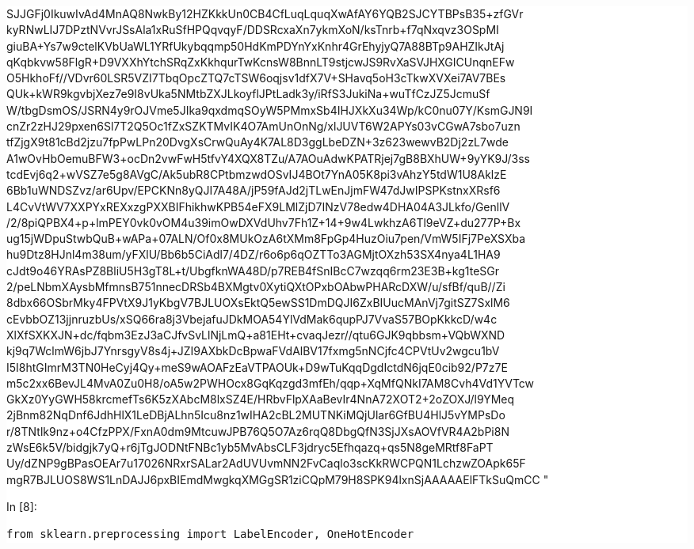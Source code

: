 SJJGFj0IkuwIvAd4MnAQ8NwkBy12HZKkkUn0CB4CfLuqLquqXwAfAY6YQB2SJCYTBPsB35+zfGVr
kyRNwLIJ7DPztNVvrJSsAla1xRuSfHPQqvqyF/DDSRcxaXn7ykmXoN/ksTnrb+f7qNxqvz3OSpMI
giuBA+Ys7w9ctelKVbUaWL1YRfUkybqqmp50HdKmPDYnYxKnhr4GrEhyjyQ7A88BTp9AHZIkJtAj
qKqbkvw58FlgR+D9VXXhYtchSRqZxKkhqurTwKcnsW8BnnLT9stjcwJS9RvXaSVJHXGICUnqnEFw
O5HkhoFf//VDvr60LSR5VZI7TbqOpcZTQ7cTSW6oqjsv1dfX7V+SHavq5oH3cTkwXVXei7AV7BEs
QUk+kWR9kgvbjXez7e9I8vUka5NMtbZXJLkoyflJPtLadk3y/iRfS3JukiNa+wuTfCzJZ5JcmuSf
W/tbgDsmOS/JSRN4y9rOJVme5JIka9qxdmqSOyW5PMmxSb4IHJXkXu34Wp/kC0nu07Y/KsmGJN9I
cnZr2zHJ29pxen6Sl7T2Q5Oc1fZxSZKTMvIK4O7AmUnOnNg/xlJUVT6W2APYs03vCGwA7sbo7uzn
tfZjgX9t81cBd2jzu7fpPwLPn20DvgXsCrwQuAy4K7AL8D3ggLbeDZN+3z623wewvB2Dj2zL7wde
A1wOvHbOemuBFW3+ocDn2vwFwH5tfvY4XQX8TZu/A7AOuAdwKPATRjej7gB8BXhUW+9yYK9J/3ss
tcdEvj6q2+wVSZ7e5g8AVgC/Ak5ubR8CPtbmzwdOSvIJ4BOt7YnA05K8pi3vAhzY5tdW1U8AklzE
6Bb1uWNDSZvz/ar6Upv/EPCKNn8yQJI7A48A/jP59fAJd2jTLwEnJjmFW47dJwIPSPKstnxXRsf6
L4CvVtWV7XXPYxREXxzgPXXBIFhikhwKPB54eFX9LMlZjD7INzV78edw4DHA04A3JLkfo/GenllV
/2/8piQPBX4+p+lmPEY0vk0vOM4u39imOwDXVdUhv7Fh1Z+14+9w4LwkhzA6Tl9eVZ+du277P+Bx
ug15jWDpuStwbQuB+wAPa+07ALN/Of0x8MUkOzA6tXMm8FpGp4HuzOiu7pen/VmW5IFj7PeXSXba
hu9Dtz8HJnl4m38um/yFXlU/Bb6b5CiAdl7/4DZ/r6o6p6qOZTTo3AGMjtOXzh53SX4nya4L1HA9
cJdt9o46YRAsPZ8BliU5H3gT8L+t/UbgfknWA48D/p7REB4fSnIBcC7wzqq6rm23E3B+kg1teSGr
2/peLNbmXAysbMfmnsB751nnecDRSb4BXMgtv0XytiQXtOPxbOAbwPHARcDXW/u/sfBf/quB//Zi
8dbx66OSbrMky4FPVtX9J1yKbgV7BJLUOXsEktQ5ewSS1DmDQJI6ZxBIUucMAnVj7gitSZ7SxlM6
cEvbbOZ13jjnruzbUs/xSQ66ra8j3VbejafuJDkMOA54YlVdMak6qupPJ7VvaS57BOpKkkcD/w4c
XlXfSXKXJN+dc/fqbm3EzJ3aCJfvSvLlNjLmQ+a81EHt+cvaqJezr//qtu6GJK9qbbsm+VQbWXND
kj9q7WclmW6jbJ7YnrsgyV8s4j+JZI9AXbkDcBpwaFVdAlBV17fxmg5nNCjfc4CPVtUv2wgcu1bV
I5I8htGImrM3TN0HeCyj4Qy+meS9wAOAFzEaVTPAOUk+D9wTuKqqDgdIctdN6jqE0cib92/P7z7E
m5c2xx6BevJL4MvA0Zu0H8/oA5w2PWHOcx8GqKqzgd3mfEh/qqp+XqMfQNkI7AM8Cvh4Vd1YVTcw
GkXz0YyGWH58krcmefTs6K5zXAbcM8lxSZ4E/HRbvFlpXAaBevIr4NnA72XOT2+2oZOXJ/l9YMeq
2jBnm82NqDnf6JdhHlX1LeDBjALhn5Icu8nz1wIHA2cBL2MUTNKiMQjUlar6GfBU4HlJ5vYMPsDo
r/8TNtlk9nz+o4CfzPPX/FxnA0dm9MtcuwJPB76Q5O7Az6rqQ8DbgQfN3SjJXsAOVfVR4A2bPi8N
zWsE6k5V/bidgjk7yQ+r6jTgJODNtFNBc1yb5MvAbsCLF3jdryc5Efhqazq+qs5N8geMRtf8FaPT
Uy/dZNP9gBPasOEAr7u17026NRxrSALar2AdUVUvmNN2FvCaqlo3scKkRWCPQN1LchzwZOApk65F
mgR7BJLUOS8WS1LnDAJJ6pxBIEmdMwgkqXMGgSR1ziCQpM79H8SPK94lxnSjAAAAAElFTkSuQmCC
"
>
</div>

</div>

</div>
</div>

</div>
<div class="cell border-box-sizing code_cell rendered">
<div class="input">
<div class="prompt input_prompt">In&nbsp;[8]:</div>
<div class="inner_cell">
    <div class="input_area">
<div class=" highlight hl-ipython3"><pre><span></span><span class="kn">from</span> <span class="nn">sklearn.preprocessing</span> <span class="k">import</span> <span class="n">LabelEncoder</span><span class="p">,</span> <span class="n">OneHotEncoder</span>
</pre></div>

</div>
</div>
</div>
